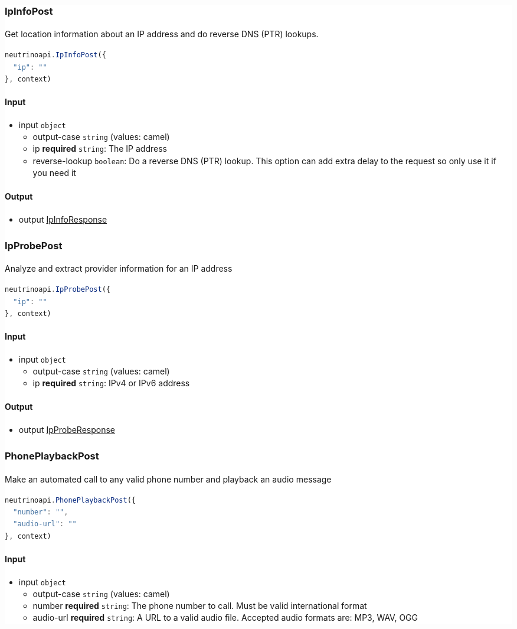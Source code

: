 ### IpInfoPost
Get location information about an IP address and do reverse DNS (PTR) lookups.


```js
neutrinoapi.IpInfoPost({
  "ip": ""
}, context)
```

#### Input
* input `object`
  * output-case `string` (values: camel)
  * ip **required** `string`: The IP address
  * reverse-lookup `boolean`: Do a reverse DNS (PTR) lookup. This option can add extra delay to the request so only use it if you need it

#### Output
* output [IpInfoResponse](#ipinforesponse)

### IpProbePost
Analyze and extract provider information for an IP address


```js
neutrinoapi.IpProbePost({
  "ip": ""
}, context)
```

#### Input
* input `object`
  * output-case `string` (values: camel)
  * ip **required** `string`: IPv4 or IPv6 address

#### Output
* output [IpProbeResponse](#ipproberesponse)

### PhonePlaybackPost
Make an automated call to any valid phone number and playback an audio message


```js
neutrinoapi.PhonePlaybackPost({
  "number": "",
  "audio-url": ""
}, context)
```

#### Input
* input `object`
  * output-case `string` (values: camel)
  * number **required** `string`: The phone number to call. Must be valid international format
  * audio-url **required** `string`: A URL to a valid audio file. Accepted audio formats are: MP3, WAV, OGG
